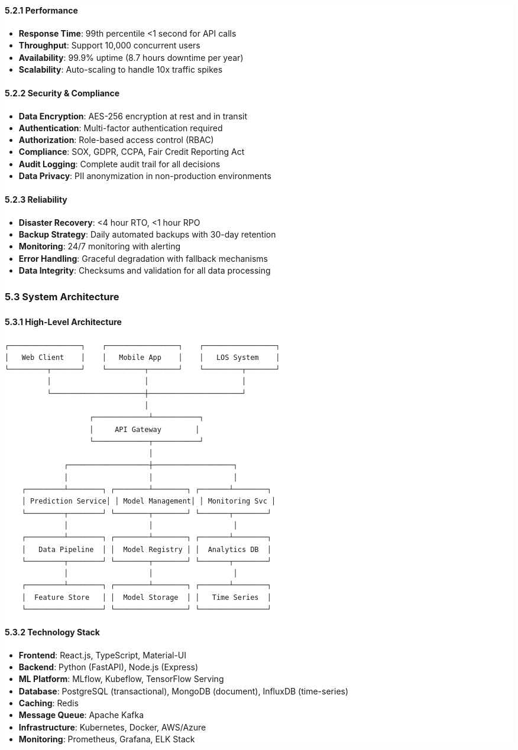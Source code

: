 #### 5.2.1 Performance
- **Response Time**: 99th percentile <1 second for API calls
- **Throughput**: Support 10,000 concurrent users
- **Availability**: 99.9% uptime (8.7 hours downtime per year)
- **Scalability**: Auto-scaling to handle 10x traffic spikes

#### 5.2.2 Security & Compliance
- **Data Encryption**: AES-256 encryption at rest and in transit
- **Authentication**: Multi-factor authentication required
- **Authorization**: Role-based access control (RBAC)
- **Compliance**: SOX, GDPR, CCPA, Fair Credit Reporting Act
- **Audit Logging**: Complete audit trail for all decisions
- **Data Privacy**: PII anonymization in non-production environments

#### 5.2.3 Reliability
- **Disaster Recovery**: <4 hour RTO, <1 hour RPO
- **Backup Strategy**: Daily automated backups with 30-day retention
- **Monitoring**: 24/7 monitoring with alerting
- **Error Handling**: Graceful degradation with fallback mechanisms
- **Data Integrity**: Checksums and validation for all data processing

### 5.3 System Architecture

#### 5.3.1 High-Level Architecture
```
┌─────────────────┐    ┌─────────────────┐    ┌─────────────────┐
│   Web Client    │    │   Mobile App    │    │   LOS System    │
└─────────┬───────┘    └─────────┬───────┘    └─────────┬───────┘
          │                      │                      │
          └──────────────────────┼──────────────────────┘
                                 │
                    ┌─────────────┴───────────┐
                    │     API Gateway        │
                    └─────────────┬───────────┘
                                  │
              ┌───────────────────┼───────────────────┐
              │                   │                   │
    ┌─────────┴────────┐ ┌────────┴────────┐ ┌───────┴────────┐
    │ Prediction Service│ │ Model Management│ │ Monitoring Svc │
    └─────────┬────────┘ └────────┬────────┘ └───────┬────────┘
              │                   │                   │
    ┌─────────┴────────┐ ┌────────┴────────┐ ┌───────┴────────┐
    │   Data Pipeline  │ │  Model Registry │ │  Analytics DB  │
    └─────────┬────────┘ └────────┬────────┘ └───────┬────────┘
              │                   │                   │
    ┌─────────┴────────┐ ┌────────┴────────┐ ┌───────┴────────┐
    │  Feature Store   │ │  Model Storage  │ │   Time Series  │
    └──────────────────┘ └─────────────────┘ └────────────────┘
```

#### 5.3.2 Technology Stack
- **Frontend**: React.js, TypeScript, Material-UI
- **Backend**: Python (FastAPI), Node.js (Express)
- **ML Platform**: MLflow, Kubeflow, TensorFlow Serving
- **Database**: PostgreSQL (transactional), MongoDB (document), InfluxDB (time-series)
- **Caching**: Redis
- **Message Queue**: Apache Kafka
- **Infrastructure**: Kubernetes, Docker, AWS/Azure
- **Monitoring**: Prometheus, Grafana, ELK Stack
